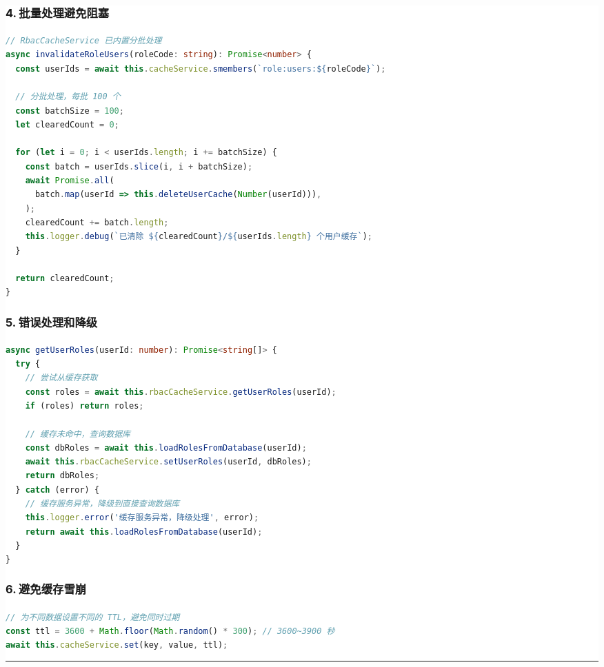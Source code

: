 ```typescript
```

### 4. 批量处理避免阻塞

```typescript
// RbacCacheService 已内置分批处理
async invalidateRoleUsers(roleCode: string): Promise<number> {
  const userIds = await this.cacheService.smembers(`role:users:${roleCode}`);

  // 分批处理，每批 100 个
  const batchSize = 100;
  let clearedCount = 0;

  for (let i = 0; i < userIds.length; i += batchSize) {
    const batch = userIds.slice(i, i + batchSize);
    await Promise.all(
      batch.map(userId => this.deleteUserCache(Number(userId))),
    );
    clearedCount += batch.length;
    this.logger.debug(`已清除 ${clearedCount}/${userIds.length} 个用户缓存`);
  }

  return clearedCount;
}
```

### 5. 错误处理和降级

```typescript
async getUserRoles(userId: number): Promise<string[]> {
  try {
    // 尝试从缓存获取
    const roles = await this.rbacCacheService.getUserRoles(userId);
    if (roles) return roles;

    // 缓存未命中，查询数据库
    const dbRoles = await this.loadRolesFromDatabase(userId);
    await this.rbacCacheService.setUserRoles(userId, dbRoles);
    return dbRoles;
  } catch (error) {
    // 缓存服务异常，降级到直接查询数据库
    this.logger.error('缓存服务异常，降级处理', error);
    return await this.loadRolesFromDatabase(userId);
  }
}
```

### 6. 避免缓存雪崩

```typescript
// 为不同数据设置不同的 TTL，避免同时过期
const ttl = 3600 + Math.floor(Math.random() * 300); // 3600~3900 秒
await this.cacheService.set(key, value, ttl);
```

---